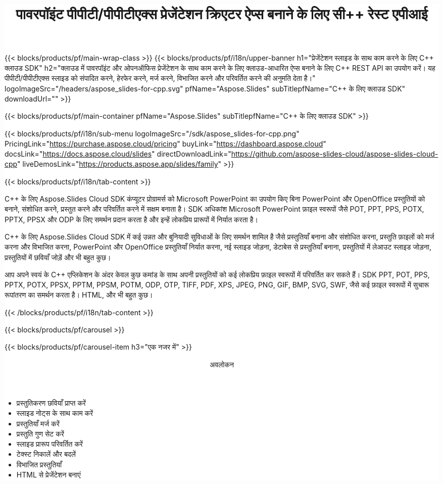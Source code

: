 ﻿---
title: पावरपॉइंट पीपीटी/पीपीटीएक्स प्रेजेंटेशन क्रिएटर ऐप्स बनाने के लिए सी++ रेस्ट एपीआई
description: क्लाउड में पावरपॉइंट और ओपनऑफिस प्रेजेंटेशन के साथ काम करने के लिए क्लाउड-आधारित ऐप्स बनाने के लिए C++ REST API का उपयोग करें
weight: 30
family: slides
platform: C++
---

{{< blocks/products/pf/main-wrap-class >}}
{{< blocks/products/pf/i18n/upper-banner h1="प्रेजेंटेशन स्लाइड के साथ काम करने के लिए C++ क्लाउड SDK" h2="क्लाउड में पावरपॉइंट और ओपनऑफिस प्रेजेंटेशन के साथ काम करने के लिए क्लाउड-आधारित ऐप्स बनाने के लिए C++ REST API का उपयोग करें। यह पीपीटी/पीपीटीएक्स स्लाइड को संपादित करने, हेरफेर करने, मर्ज करने, विभाजित करने और परिवर्तित करने की अनुमति देता है।" logoImageSrc="/headers/aspose_slides-for-cpp.svg" pfName="Aspose.Slides" subTitlepfName="C++ के लिए क्लाउड SDK" downloadUrl="" >}}

{{< blocks/products/pf/main-container pfName="Aspose.Slides" subTitlepfName="C++ के लिए क्लाउड SDK" >}}

{{< blocks/products/pf/i18n/sub-menu logoImageSrc="/sdk/aspose_slides-for-cpp.png" PricingLink="https://purchase.aspose.cloud/pricing" buyLink="https://dashboard.aspose.cloud" docsLink="https://docs.aspose.cloud/slides" directDownloadLink="https://github.com/aspose-slides-cloud/aspose-slides-cloud-cpp" liveDemosLink="https://products.aspose.app/slides/family"  >}}

{{< blocks/products/pf/i18n/tab-content >}}
<p>C++ के लिए Aspose.Slides Cloud SDK कंप्यूटर प्रोग्रामर्स को Microsoft PowerPoint का उपयोग किए बिना PowerPoint और OpenOffice प्रस्तुतियों को बनाने, संशोधित करने, प्रस्तुत करने और परिवर्तित करने में सक्षम बनाता है। SDK अधिकांश Microsoft PowerPoint फ़ाइल स्वरूपों जैसे POT, PPT, PPS, POTX, PPTX, PPSX और ODP के लिए समर्थन प्रदान करता है और इन्हें लोकप्रिय प्रारूपों में निर्यात करता है।</p>
<p>C++ के लिए Aspose.Slides Cloud SDK में कई उन्नत और बुनियादी सुविधाओं के लिए समर्थन शामिल है जैसे प्रस्तुतियाँ बनाना और संशोधित करना, प्रस्तुति फ़ाइलों को मर्ज करना और विभाजित करना, PowerPoint और OpenOffice प्रस्तुतियाँ निर्यात करना, नई स्लाइड जोड़ना, डेटाबेस से प्रस्तुतियाँ बनाना, प्रस्तुतियों में लेआउट स्लाइड जोड़ना, प्रस्तुतियों में छवियाँ जोड़ें और भी बहुत कुछ।</p>
<p>आप अपने स्वयं के C++ एप्लिकेशन के अंदर केवल कुछ कमांड के साथ अपनी प्रस्तुतियों को कई लोकप्रिय फ़ाइल स्वरूपों में परिवर्तित कर सकते हैं। SDK PPT, POT, PPS, PPTX, POTX, PPSX, PPTM, PPSM, POTM, ODP, OTP, TIFF, PDF, XPS, JPEG, PNG, GIF, BMP, SVG, SWF, जैसे कई फ़ाइल स्वरूपों में सुचारू रूपांतरण का समर्थन करता है। HTML, और भी बहुत कुछ।</p>
{{< /blocks/products/pf/i18n/tab-content >}}


{{< blocks/products/pf/carousel >}}

{{< blocks/products/pf/carousel-item h3="एक नजर में" >}}
<div class="diagram1 d1-cloud">
<div class="d1-row">
<div class="d1-col d1-left"> </div>

<div class="d1-col d1-right"><header>अवलोकन</header>
<ul>
<li>प्रस्तुतिकरण छवियाँ प्राप्त करें</li>
<li>स्लाइड नोट्स के साथ काम करें</li>
<li>प्रस्तुतियाँ मर्ज करें</li>
<li>प्रस्तुति गुण सेट करें</li>
<li>स्लाइड प्रारूप परिवर्तित करें</li>
<li>टेक्स्ट निकालें और बदलें</li>
<li>विभाजित प्रस्तुतियाँ</li>
<li>HTML से प्रेजेंटेशन बनाएं</li>
</ul>
</div>
</div>
